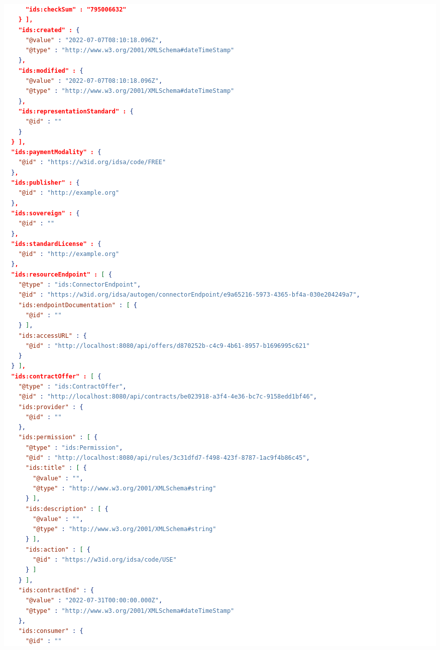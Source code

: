```json
      "ids:checkSum" : "795006632"
    } ],
    "ids:created" : {
      "@value" : "2022-07-07T08:10:18.096Z",
      "@type" : "http://www.w3.org/2001/XMLSchema#dateTimeStamp"
    },
    "ids:modified" : {
      "@value" : "2022-07-07T08:10:18.096Z",
      "@type" : "http://www.w3.org/2001/XMLSchema#dateTimeStamp"
    },
    "ids:representationStandard" : {
      "@id" : ""
    }
  } ],
  "ids:paymentModality" : {
    "@id" : "https://w3id.org/idsa/code/FREE"
  },
  "ids:publisher" : {
    "@id" : "http://example.org"
  },
  "ids:sovereign" : {
    "@id" : ""
  },
  "ids:standardLicense" : {
    "@id" : "http://example.org"
  },
  "ids:resourceEndpoint" : [ {
    "@type" : "ids:ConnectorEndpoint",
    "@id" : "https://w3id.org/idsa/autogen/connectorEndpoint/e9a65216-5973-4365-bf4a-030e204249a7",
    "ids:endpointDocumentation" : [ {
      "@id" : ""
    } ],
    "ids:accessURL" : {
      "@id" : "http://localhost:8080/api/offers/d870252b-c4c9-4b61-8957-b1696995c621"
    }
  } ],
  "ids:contractOffer" : [ {
    "@type" : "ids:ContractOffer",
    "@id" : "http://localhost:8080/api/contracts/be023918-a3f4-4e36-bc7c-9158edd1bf46",
    "ids:provider" : {
      "@id" : ""
    },
    "ids:permission" : [ {
      "@type" : "ids:Permission",
      "@id" : "http://localhost:8080/api/rules/3c31dfd7-f498-423f-8787-1ac9f4b86c45",
      "ids:title" : [ {
        "@value" : "",
        "@type" : "http://www.w3.org/2001/XMLSchema#string"
      } ],
      "ids:description" : [ {
        "@value" : "",
        "@type" : "http://www.w3.org/2001/XMLSchema#string"
      } ],
      "ids:action" : [ {
        "@id" : "https://w3id.org/idsa/code/USE"
      } ]
    } ],
    "ids:contractEnd" : {
      "@value" : "2022-07-31T00:00:00.000Z",
      "@type" : "http://www.w3.org/2001/XMLSchema#dateTimeStamp"
    },
    "ids:consumer" : {
      "@id" : ""
```